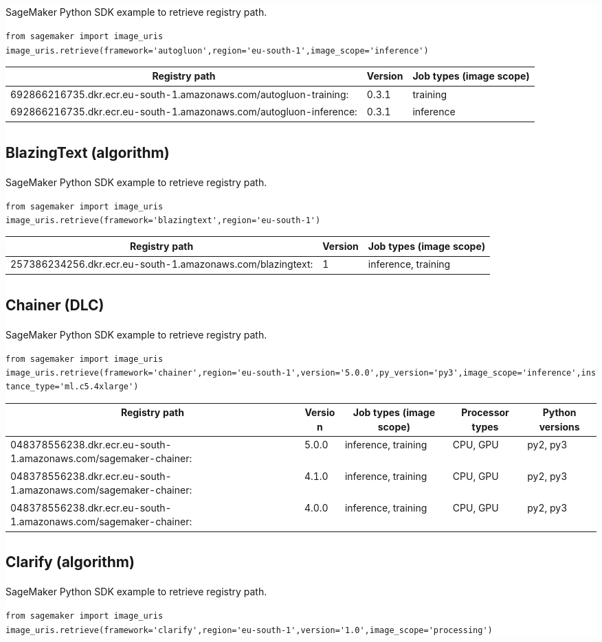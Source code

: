 SageMaker Python SDK example to retrieve registry path\.

```
from sagemaker import image_uris
image_uris.retrieve(framework='autogluon',region='eu-south-1',image_scope='inference')
```


| Registry path | Version | Job types \(image scope\) | 
| --- | --- | --- | 
| 692866216735\.dkr\.ecr\.eu\-south\-1\.amazonaws\.com/autogluon\-training:<tag> | 0\.3\.1 | training | 
| 692866216735\.dkr\.ecr\.eu\-south\-1\.amazonaws\.com/autogluon\-inference:<tag> | 0\.3\.1 | inference | 

## BlazingText \(algorithm\)<a name="blazingtext-eu-south-1.title"></a>

SageMaker Python SDK example to retrieve registry path\.

```
from sagemaker import image_uris
image_uris.retrieve(framework='blazingtext',region='eu-south-1')
```


| Registry path | Version | Job types \(image scope\) | 
| --- | --- | --- | 
| 257386234256\.dkr\.ecr\.eu\-south\-1\.amazonaws\.com/blazingtext:<tag> | 1 | inference, training | 

## Chainer \(DLC\)<a name="chainer-eu-south-1.title"></a>

SageMaker Python SDK example to retrieve registry path\.

```
from sagemaker import image_uris
image_uris.retrieve(framework='chainer',region='eu-south-1',version='5.0.0',py_version='py3',image_scope='inference',instance_type='ml.c5.4xlarge')
```


| Registry path | Version | Job types \(image scope\) | Processor types | Python versions | 
| --- | --- | --- | --- | --- | 
| 048378556238\.dkr\.ecr\.eu\-south\-1\.amazonaws\.com/sagemaker\-chainer:<tag> | 5\.0\.0 | inference, training | CPU, GPU | py2, py3 | 
| 048378556238\.dkr\.ecr\.eu\-south\-1\.amazonaws\.com/sagemaker\-chainer:<tag> | 4\.1\.0 | inference, training | CPU, GPU | py2, py3 | 
| 048378556238\.dkr\.ecr\.eu\-south\-1\.amazonaws\.com/sagemaker\-chainer:<tag> | 4\.0\.0 | inference, training | CPU, GPU | py2, py3 | 

## Clarify \(algorithm\)<a name="clarify-eu-south-1.title"></a>

SageMaker Python SDK example to retrieve registry path\.

```
from sagemaker import image_uris
image_uris.retrieve(framework='clarify',region='eu-south-1',version='1.0',image_scope='processing')
```
